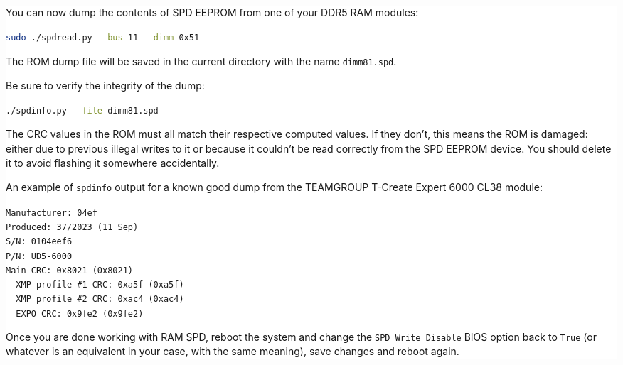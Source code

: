 You can now dump the contents of SPD EEPROM from one of your DDR5 RAM modules:

```sh
sudo ./spdread.py --bus 11 --dimm 0x51
```

The ROM dump file will be saved in the current directory with the name `dimm81.spd`.

Be sure to verify the integrity of the dump:

```sh
./spdinfo.py --file dimm81.spd
```

The CRC values in the ROM must all match their respective computed values. If they don’t, this means the ROM is damaged: either due to previous illegal writes to it or because it couldn’t be read correctly from the SPD EEPROM device. You should delete it to avoid flashing it somewhere accidentally.

An example of `spdinfo` output for a known good dump from the TEAMGROUP T-Create Expert 6000 CL38 module:

```
Manufacturer: 04ef
Produced: 37/2023 (11 Sep)
S/N: 0104eef6
P/N: UD5-6000
Main CRC: 0x8021 (0x8021)
  XMP profile #1 CRC: 0xa5f (0xa5f)
  XMP profile #2 CRC: 0xac4 (0xac4)
  EXPO CRC: 0x9fe2 (0x9fe2)
```

Once you are done working with RAM SPD, reboot the system and change the `SPD Write Disable` BIOS option back to `True` (or whatever is an equivalent in your case, with the same meaning), save changes and reboot again.
